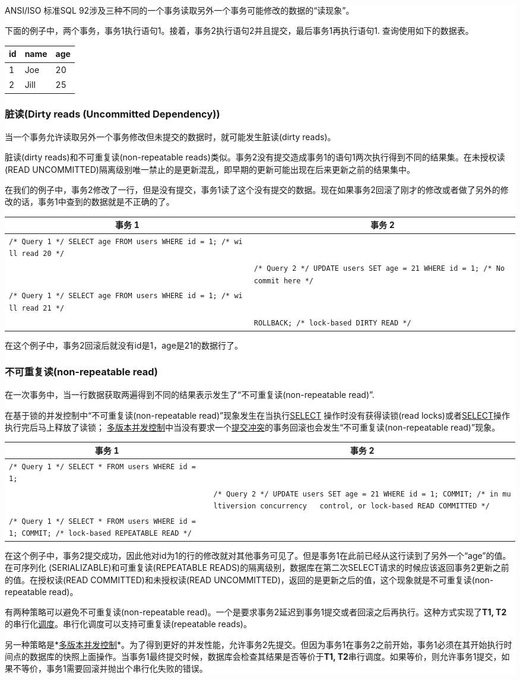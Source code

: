 ANSI/ISO 标准SQL 92涉及三种不同的一个事务读取另外一个事务可能修改的数据的“读现象”。

下面的例子中，两个事务，事务1执行语句1。接着，事务2执行语句2并且提交，最后事务1再执行语句1. 查询使用如下的数据表。

| id   | name | age  |
| ---- | ---- | ---- |
| 1    | Joe  | 20   |
| 2    | Jill | 25   |

### 脏读(Dirty reads (Uncommitted Dependency))

当一个事务允许读取另外一个事务修改但未提交的数据时，就可能发生脏读(dirty reads)。

脏读(dirty reads)和不可重复读(non-repeatable reads)类似。事务2没有提交造成事务1的语句1两次执行得到不同的结果集。在未授权读(READ UNCOMMITTED)隔离级别唯一禁止的是更新混乱，即早期的更新可能出现在后来更新之前的结果集中。

在我们的例子中，事务2修改了一行，但是没有提交，事务1读了这个没有提交的数据。现在如果事务2回滚了刚才的修改或者做了另外的修改的话，事务1中查到的数据就是不正确的了。

| 事务 1                                                       | 事务 2                                                       |
| ------------------------------------------------------------ | ------------------------------------------------------------ |
| `/* Query 1 */ SELECT age FROM users WHERE id = 1; /* will read 20 */ ` |                                                              |
|                                                              | `/* Query 2 */ UPDATE users SET age = 21 WHERE id = 1; /* No commit here */ ` |
| `/* Query 1 */ SELECT age FROM users WHERE id = 1; /* will read 21 */ ` |                                                              |
|                                                              | `ROLLBACK; /* lock-based DIRTY READ */ `                     |

在这个例子中，事务2回滚后就没有id是1，age是21的数据行了。

### 不可重复读(non-repeatable read)

在一次事务中，当一行数据获取两遍得到不同的结果表示发生了“不可重复读(non-repeatable read)”.

在基于锁的并发控制中“不可重复读(non-repeatable read)”现象发生在当执行[SELECT](http://en.wikipedia.org/wiki/Select_(SQL)) 操作时没有获得读锁(read locks)或者[SELECT](http://en.wikipedia.org/wiki/Select_(SQL))操作执行完后马上释放了读锁； [多版本并发控制](http://en.wikipedia.org/wiki/Multiversion_concurrency_control)中当没有要求一个[提交冲突](http://en.wikipedia.org/w/index.php?title=Commit_conflict&action=edit&redlink=1)的事务回滚也会发生“不可重复读(non-repeatable read)”现象。

| 事务 1                                                       | 事务 2                                                       |
| ------------------------------------------------------------ | ------------------------------------------------------------ |
| `/* Query 1 */ SELECT * FROM users WHERE id = 1; `           |                                                              |
|                                                              | `/* Query 2 */ UPDATE users SET age = 21 WHERE id = 1; COMMIT; /* in multiversion concurrency   control, or lock-based READ COMMITTED */ ` |
| `/* Query 1 */ SELECT * FROM users WHERE id = 1; COMMIT; /* lock-based REPEATABLE READ */ ` |                                                              |


在这个例子中，事务2提交成功，因此他对id为1的行的修改就对其他事务可见了。但是事务1在此前已经从这行读到了另外一个“age”的值。在可序列化 (SERIALIZABLE)和可重复读(REPEATABLE READS)的隔离级别，数据库在第二次SELECT请求的时候应该返回事务2更新之前的值。在授权读(READ COMMITTED)和未授权读(READ UNCOMMITTED)，返回的是更新之后的值，这个现象就是不可重复读(non-repeatable read)。

有两种策略可以避免不可重复读(non-repeatable read)。一个是要求事务2延迟到事务1提交或者回滚之后再执行。这种方式实现了**T1, T2** 的串行化[调度](http://en.wikipedia.org/wiki/Schedule_(computer_science))。串行化调度可以支持可重复读(repeatable reads)。

另一种策略是*[多版本并发控制](http://en.wikipedia.org/wiki/Multiversion_concurrency_control)*。为了得到更好的并发性能，允许事务2先提交。但因为事务1在事务2之前开始，事务1必须在其开始执行时间点的数据库的快照上面操作。当事务1最终提交时候，数据库会检查其结果是否等价于**T1, T2**串行调度。如果等价，则允许事务1提交，如果不等价，事务1需要回滚并抛出个串行化失败的错误。
